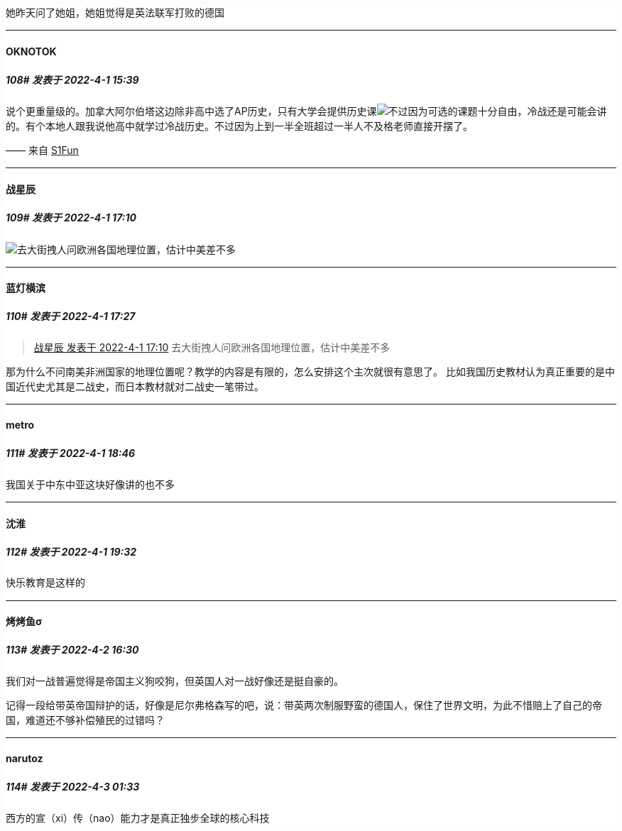 她昨天问了她姐，她姐觉得是英法联军打败的德国



*****

####  OKNOTOK  
##### 108#       发表于 2022-4-1 15:39

说个更重量级的。加拿大阿尔伯塔这边除非高中选了AP历史，只有大学会提供历史课<img src="https://static.saraba1st.com/image/smiley/face2017/067.png" referrerpolicy="no-referrer">不过因为可选的课题十分自由，冷战还是可能会讲的。有个本地人跟我说他高中就学过冷战历史。不过因为上到一半全班超过一半人不及格老师直接开摆了。

—— 来自 [S1Fun](https://s1fun.koalcat.com)



*****

####  战星辰  
##### 109#       发表于 2022-4-1 17:10

<img src="https://static.saraba1st.com/image/smiley/face2017/067.png" referrerpolicy="no-referrer">去大街拽人问欧洲各国地理位置，估计中美差不多



*****

####  蓝灯横滨  
##### 110#       发表于 2022-4-1 17:27

<blockquote><a href="httphttps://bbs.saraba1st.com/2b/forum.php?mod=redirect&amp;goto=findpost&amp;pid=55274848&amp;ptid=2061484" target="_blank">战星辰 发表于 2022-4-1 17:10</a>
去大街拽人问欧洲各国地理位置，估计中美差不多</blockquote>
那为什么不问南美非洲国家的地理位置呢？教学的内容是有限的，怎么安排这个主次就很有意思了。
比如我国历史教材认为真正重要的是中国近代史尤其是二战史，而日本教材就对二战史一笔带过。



*****

####  metro  
##### 111#       发表于 2022-4-1 18:46

我国关于中东中亚这块好像讲的也不多



*****

####  沈淮  
##### 112#       发表于 2022-4-1 19:32

快乐教育是这样的



*****

####  烤烤鱼σ  
##### 113#       发表于 2022-4-2 16:30

我们对一战普遍觉得是帝国主义狗咬狗，但英国人对一战好像还是挺自豪的。

记得一段给带英帝国辩护的话，好像是尼尔弗格森写的吧，说：带英两次制服野蛮的德国人，保住了世界文明，为此不惜赔上了自己的帝国，难道还不够补偿殖民的过错吗？



*****

####  narutoz  
##### 114#       发表于 2022-4-3 01:33

西方的宣（xi）传（nao）能力才是真正独步全球的核心科技

